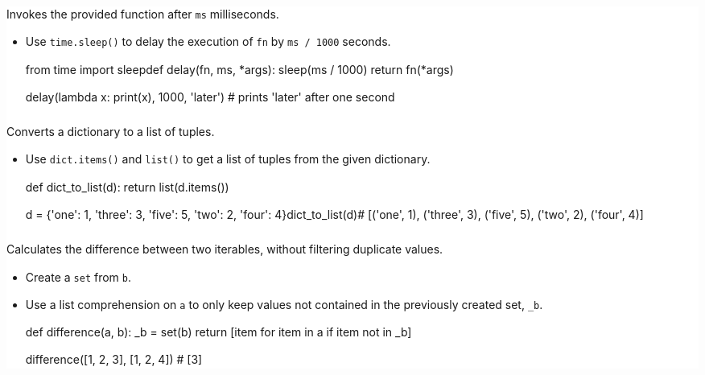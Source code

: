 <span class="text-4505230f--HeadingH400-686c0942--textContentFamily-49a318e1"><span data-key="9985d5c635e242e7b757a9fc60b1824f"><span data-offset-key="9985d5c635e242e7b757a9fc60b1824f:0">Invokes the provided function after </span><span data-offset-key="9985d5c635e242e7b757a9fc60b1824f:1">`ms`</span><span data-offset-key="9985d5c635e242e7b757a9fc60b1824f:2"> milliseconds.</span></span></span>

-   <span class="text-4505230f--TextH400-3033861f--textContentFamily-49a318e1"><span data-key="a72cbdbc23b5424e8d856157c0dda715"><span data-offset-key="a72cbdbc23b5424e8d856157c0dda715:0">Use </span><span data-offset-key="a72cbdbc23b5424e8d856157c0dda715:1">`time.sleep()`</span><span data-offset-key="a72cbdbc23b5424e8d856157c0dda715:2"> to delay the execution of </span><span data-offset-key="a72cbdbc23b5424e8d856157c0dda715:3">`fn`</span><span data-offset-key="a72cbdbc23b5424e8d856157c0dda715:4"> by </span><span data-offset-key="a72cbdbc23b5424e8d856157c0dda715:5">`ms / 1000`</span><span data-offset-key="a72cbdbc23b5424e8d856157c0dda715:6"> seconds.</span></span></span>

    from time import sleep​def delay(fn, ms, *args):  sleep(ms / 1000)  return fn(*args)

    delay(lambda x: print(x), 1000, 'later') # prints 'later' after one second

### 

<span class="text-4505230f--HeadingH400-686c0942--textContentFamily-49a318e1"><span data-key="45a93e9050534154b81596f320c9e34f"><span data-offset-key="45a93e9050534154b81596f320c9e34f:0">Converts a dictionary to a list of tuples.</span></span></span>

-   <span class="text-4505230f--TextH400-3033861f--textContentFamily-49a318e1"><span data-key="340475fc8ef543e794e5e35dcc7fc2d1"><span data-offset-key="340475fc8ef543e794e5e35dcc7fc2d1:0">Use </span><span data-offset-key="340475fc8ef543e794e5e35dcc7fc2d1:1">`dict.items()`</span><span data-offset-key="340475fc8ef543e794e5e35dcc7fc2d1:2"> and </span><span data-offset-key="340475fc8ef543e794e5e35dcc7fc2d1:3">`list()`</span><span data-offset-key="340475fc8ef543e794e5e35dcc7fc2d1:4"> to get a list of tuples from the given dictionary.</span></span></span>

    def dict_to_list(d):  return list(d.items())

    d = {'one': 1, 'three': 3, 'five': 5, 'two': 2, 'four': 4}dict_to_list(d)# [('one', 1), ('three', 3), ('five', 5), ('two', 2), ('four', 4)]

### 

<span class="text-4505230f--HeadingH400-686c0942--textContentFamily-49a318e1"><span data-key="50653a10538647ab9b3fdf7b0e2d2c1c"><span data-offset-key="50653a10538647ab9b3fdf7b0e2d2c1c:0">Calculates the difference between two iterables, without filtering duplicate values.</span></span></span>

-   <span class="text-4505230f--TextH400-3033861f--textContentFamily-49a318e1"><span data-key="f78d7ad7ef3a458a8692a6032b66f10c"><span data-offset-key="f78d7ad7ef3a458a8692a6032b66f10c:0">Create a </span><span data-offset-key="f78d7ad7ef3a458a8692a6032b66f10c:1">`set`</span><span data-offset-key="f78d7ad7ef3a458a8692a6032b66f10c:2"> from </span><span data-offset-key="f78d7ad7ef3a458a8692a6032b66f10c:3">`b`</span><span data-offset-key="f78d7ad7ef3a458a8692a6032b66f10c:4">.</span></span></span>

-   <span class="text-4505230f--TextH400-3033861f--textContentFamily-49a318e1"><span data-key="788544e8ff70455db358c86cceadf2d0"><span data-offset-key="788544e8ff70455db358c86cceadf2d0:0">Use a list comprehension on </span><span data-offset-key="788544e8ff70455db358c86cceadf2d0:1">`a`</span><span data-offset-key="788544e8ff70455db358c86cceadf2d0:2"> to only keep values not contained in the previously created set, </span><span data-offset-key="788544e8ff70455db358c86cceadf2d0:3">`_b`</span><span data-offset-key="788544e8ff70455db358c86cceadf2d0:4">.</span></span></span>

    def difference(a, b):  _b = set(b)  return [item for item in a if item not in _b]

    difference([1, 2, 3], [1, 2, 4]) # [3]
